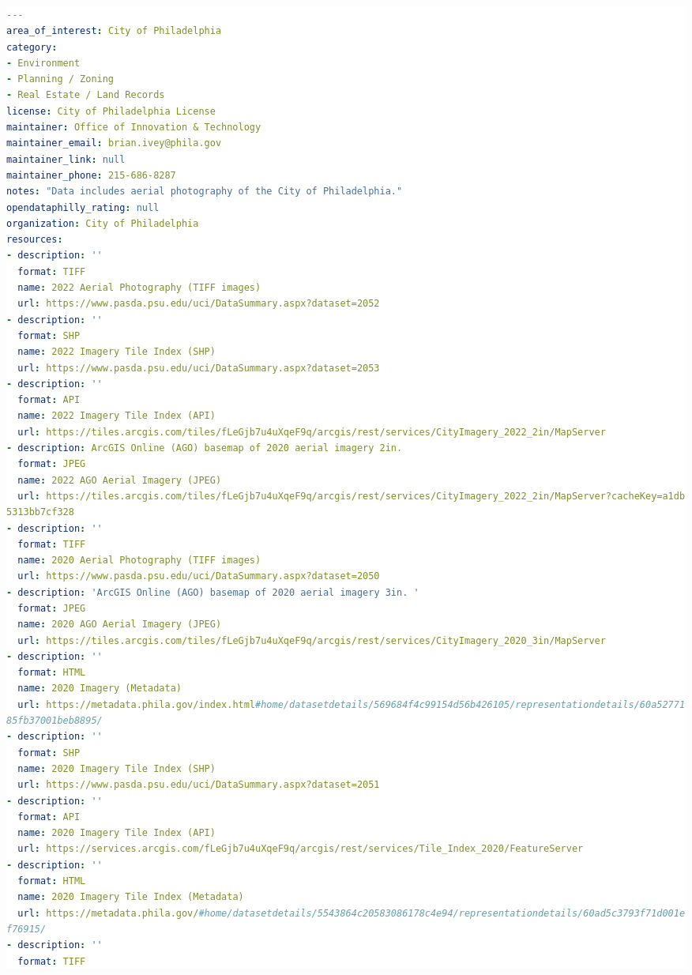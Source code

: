 ```yaml
---
area_of_interest: City of Philadelphia
category:
- Environment
- Planning / Zoning
- Real Estate / Land Records
license: City of Philadelphia License
maintainer: Office of Innovation & Technology
maintainer_email: brian.ivey@phila.gov
maintainer_link: null
maintainer_phone: 215-686-8287
notes: "Data includes aerial photography of the City of Philadelphia."
opendataphilly_rating: null
organization: City of Philadelphia
resources:
- description: ''
  format: TIFF
  name: 2022 Aerial Photography (TIFF images)
  url: https://www.pasda.psu.edu/uci/DataSummary.aspx?dataset=2052
- description: ''
  format: SHP
  name: 2022 Imagery Tile Index (SHP)
  url: https://www.pasda.psu.edu/uci/DataSummary.aspx?dataset=2053
- description: ''
  format: API
  name: 2022 Imagery Tile Index (API)
  url: https://tiles.arcgis.com/tiles/fLeGjb7u4uXqeF9q/arcgis/rest/services/CityImagery_2022_2in/MapServer
- description: ArcGIS Online (AGO) basemap of 2020 aerial imagery 2in.
  format: JPEG
  name: 2022 AGO Aerial Imagery (JPEG)
  url: https://tiles.arcgis.com/tiles/fLeGjb7u4uXqeF9q/arcgis/rest/services/CityImagery_2022_2in/MapServer?cacheKey=a1db5313bb7cf328
- description: ''
  format: TIFF
  name: 2020 Aerial Photography (TIFF images)
  url: https://www.pasda.psu.edu/uci/DataSummary.aspx?dataset=2050
- description: 'ArcGIS Online (AGO) basemap of 2020 aerial imagery 3in. '
  format: JPEG
  name: 2020 AGO Aerial Imagery (JPEG)
  url: https://tiles.arcgis.com/tiles/fLeGjb7u4uXqeF9q/arcgis/rest/services/CityImagery_2020_3in/MapServer
- description: ''
  format: HTML
  name: 2020 Imagery (Metadata)
  url: https://metadata.phila.gov/index.html#home/datasetdetails/569684f4c99154d56b426105/representationdetails/60a5277185fb37001beb8895/
- description: ''
  format: SHP
  name: 2020 Imagery Tile Index (SHP)
  url: https://www.pasda.psu.edu/uci/DataSummary.aspx?dataset=2051
- description: ''
  format: API
  name: 2020 Imagery Tile Index (API)
  url: https://services.arcgis.com/fLeGjb7u4uXqeF9q/arcgis/rest/services/Tile_Index_2020/FeatureServer
- description: ''
  format: HTML
  name: 2020 Imagery Tile Index (Metadata)
  url: https://metadata.phila.gov/#home/datasetdetails/5543864c20583086178c4e94/representationdetails/60ad5c3793f71d001ef76915/
- description: ''
  format: TIFF
```